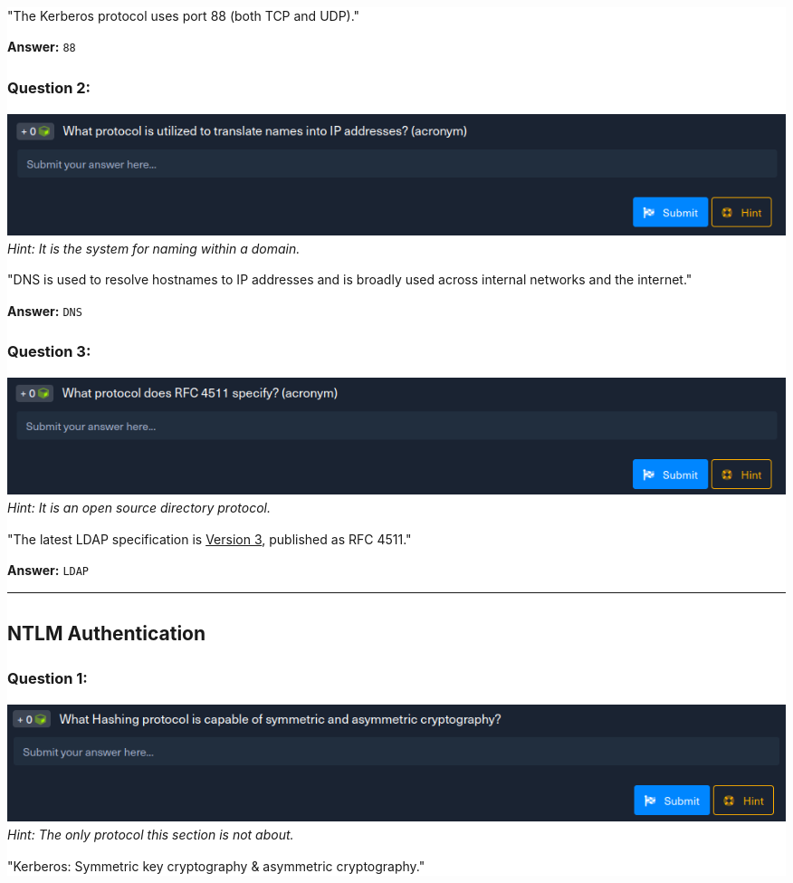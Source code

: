 "The Kerberos protocol uses port 88 (both TCP and UDP)."

**Answer:** `88`

### Question 2:
![](./attachments/Pasted%20image%2020230224124121.png)
*Hint: It is the system for naming within a domain.*

"DNS is used to resolve hostnames to IP addresses and is broadly used across internal networks and the internet."

**Answer:** `DNS`

### Question 3:
![](./attachments/Pasted%20image%2020230224124129.png)
*Hint: It is an open source directory protocol.*

"The latest LDAP specification is [Version 3](https://tools.ietf.org/html/rfc4511), published as RFC 4511."

**Answer:** `LDAP`

---
## NTLM Authentication
### Question 1:
![](./attachments/Pasted%20image%2020230224124555.png)
*Hint: The only protocol this section is not about.*

"Kerberos: Symmetric key cryptography & asymmetric cryptography."
